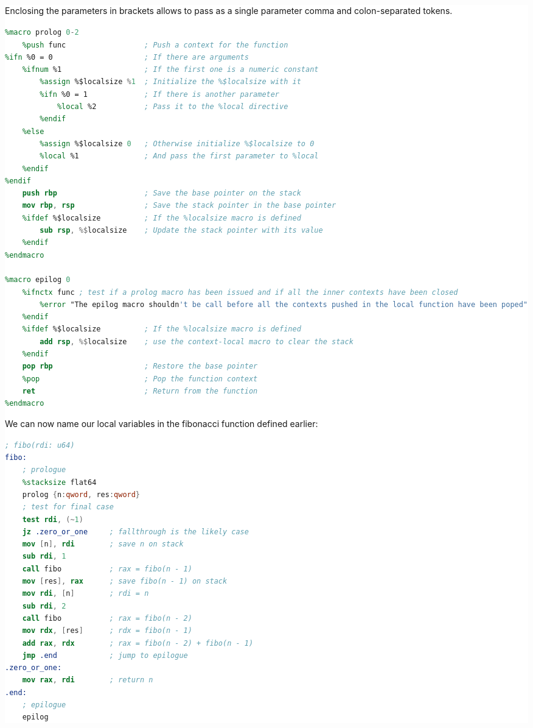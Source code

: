 Enclosing the parameters in brackets allows to pass as a single parameter comma and colon-separated tokens.

```nasm
%macro prolog 0-2
	%push func					; Push a context for the function
%ifn %0 = 0						; If there are arguments
	%ifnum %1					; If the first one is a numeric constant
		%assign %$localsize %1	; Initialize the %$localsize with it
		%ifn %0 = 1				; If there is another parameter
			%local %2			; Pass it to the %local directive
		%endif
	%else
		%assign %$localsize 0	; Otherwise initialize %$localsize to 0
		%local %1				; And pass the first parameter to %local
	%endif
%endif
	push rbp					; Save the base pointer on the stack
	mov rbp, rsp				; Save the stack pointer in the base pointer
	%ifdef %$localsize			; If the %localsize macro is defined
		sub rsp, %$localsize	; Update the stack pointer with its value
	%endif
%endmacro

%macro epilog 0
	%ifnctx func ; test if a prolog macro has been issued and if all the inner contexts have been closed
		%error "The epilog macro shouldn't be call before all the contexts pushed in the local function have been poped"
	%endif
	%ifdef %$localsize			; If the %localsize macro is defined
		add rsp, %$localsize	; use the context-local macro to clear the stack
	%endif
	pop rbp						; Restore the base pointer
	%pop						; Pop the function context
	ret							; Return from the function
%endmacro
```

We can now name our local variables in the fibonacci function defined earlier:

```nasm
; fibo(rdi: u64)
fibo:
	; prologue
	%stacksize flat64
	prolog {n:qword, res:qword}
	; test for final case
	test rdi, (~1)
	jz .zero_or_one 	; fallthrough is the likely case
	mov [n], rdi 	    ; save n on stack
	sub rdi, 1
	call fibo			; rax = fibo(n - 1)
	mov [res], rax	    ; save fibo(n - 1) on stack
	mov rdi, [n]	    ; rdi = n
	sub rdi, 2
	call fibo			; rax = fibo(n - 2)
	mov rdx, [res]	    ; rdx = fibo(n - 1)
	add rax, rdx		; rax = fibo(n - 2) + fibo(n - 1)
	jmp .end			; jump to epilogue
.zero_or_one:
	mov rax, rdi	    ; return n
.end:
	; epilogue
	epilog
```